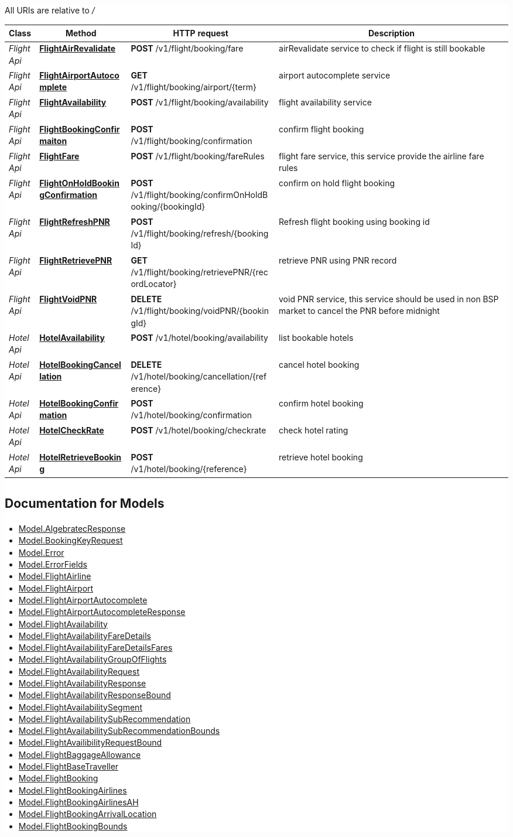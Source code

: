 All URIs are relative to */*

Class | Method | HTTP request | Description
------------ | ------------- | ------------- | -------------
*FlightApi* | [**FlightAirRevalidate**](docs/FlightApi.md#flightairrevalidate) | **POST** /v1/flight/booking/fare | airRevalidate service to check if flight is still bookable
*FlightApi* | [**FlightAirportAutocomplete**](docs/FlightApi.md#flightairportautocomplete) | **GET** /v1/flight/booking/airport/{term} | airport autocomplete service
*FlightApi* | [**FlightAvailability**](docs/FlightApi.md#flightavailability) | **POST** /v1/flight/booking/availability | flight availability service
*FlightApi* | [**FlightBookingConfirmaiton**](docs/FlightApi.md#flightbookingconfirmaiton) | **POST** /v1/flight/booking/confirmation | confirm flight booking
*FlightApi* | [**FlightFare**](docs/FlightApi.md#flightfare) | **POST** /v1/flight/booking/fareRules | flight fare service, this service provide the airline fare rules
*FlightApi* | [**FlightOnHoldBookingConfirmation**](docs/FlightApi.md#flightonholdbookingconfirmation) | **POST** /v1/flight/booking/confirmOnHoldBooking/{bookingId} | confirm on hold flight booking
*FlightApi* | [**FlightRefreshPNR**](docs/FlightApi.md#flightrefreshpnr) | **POST** /v1/flight/booking/refresh/{bookingId} | Refresh flight booking using booking id
*FlightApi* | [**FlightRetrievePNR**](docs/FlightApi.md#flightretrievepnr) | **GET** /v1/flight/booking/retrievePNR/{recordLocator} | retrieve PNR using PNR record
*FlightApi* | [**FlightVoidPNR**](docs/FlightApi.md#flightvoidpnr) | **DELETE** /v1/flight/booking/voidPNR/{bookingId} | void PNR service, this service should be used in non BSP market to cancel the PNR before midnight
*HotelApi* | [**HotelAvailability**](docs/HotelApi.md#hotelavailability) | **POST** /v1/hotel/booking/availability | list bookable hotels
*HotelApi* | [**HotelBookingCancellation**](docs/HotelApi.md#hotelbookingcancellation) | **DELETE** /v1/hotel/booking/cancellation/{reference} | cancel hotel booking
*HotelApi* | [**HotelBookingConfirmation**](docs/HotelApi.md#hotelbookingconfirmation) | **POST** /v1/hotel/booking/confirmation | confirm hotel booking
*HotelApi* | [**HotelCheckRate**](docs/HotelApi.md#hotelcheckrate) | **POST** /v1/hotel/booking/checkrate | check hotel rating
*HotelApi* | [**HotelRetrieveBooking**](docs/HotelApi.md#hotelretrievebooking) | **POST** /v1/hotel/booking/{reference} | retrieve hotel booking

<a name="documentation-for-models"></a>
## Documentation for Models

 - [Model.AlgebratecResponse](docs/AlgebratecResponse.md)
 - [Model.BookingKeyRequest](docs/BookingKeyRequest.md)
 - [Model.Error](docs/Error.md)
 - [Model.ErrorFields](docs/ErrorFields.md)
 - [Model.FlightAirline](docs/FlightAirline.md)
 - [Model.FlightAirport](docs/FlightAirport.md)
 - [Model.FlightAirportAutocomplete](docs/FlightAirportAutocomplete.md)
 - [Model.FlightAirportAutocompleteResponse](docs/FlightAirportAutocompleteResponse.md)
 - [Model.FlightAvailability](docs/FlightAvailability.md)
 - [Model.FlightAvailabilityFareDetails](docs/FlightAvailabilityFareDetails.md)
 - [Model.FlightAvailabilityFareDetailsFares](docs/FlightAvailabilityFareDetailsFares.md)
 - [Model.FlightAvailabilityGroupOfFlights](docs/FlightAvailabilityGroupOfFlights.md)
 - [Model.FlightAvailabilityRequest](docs/FlightAvailabilityRequest.md)
 - [Model.FlightAvailabilityResponse](docs/FlightAvailabilityResponse.md)
 - [Model.FlightAvailabilityResponseBound](docs/FlightAvailabilityResponseBound.md)
 - [Model.FlightAvailabilitySegment](docs/FlightAvailabilitySegment.md)
 - [Model.FlightAvailabilitySubRecommendation](docs/FlightAvailabilitySubRecommendation.md)
 - [Model.FlightAvailabilitySubRecommendationBounds](docs/FlightAvailabilitySubRecommendationBounds.md)
 - [Model.FlightAvailibilityRequestBound](docs/FlightAvailibilityRequestBound.md)
 - [Model.FlightBaggageAllowance](docs/FlightBaggageAllowance.md)
 - [Model.FlightBaseTraveller](docs/FlightBaseTraveller.md)
 - [Model.FlightBooking](docs/FlightBooking.md)
 - [Model.FlightBookingAirlines](docs/FlightBookingAirlines.md)
 - [Model.FlightBookingAirlinesAH](docs/FlightBookingAirlinesAH.md)
 - [Model.FlightBookingArrivalLocation](docs/FlightBookingArrivalLocation.md)
 - [Model.FlightBookingBounds](docs/FlightBookingBounds.md)